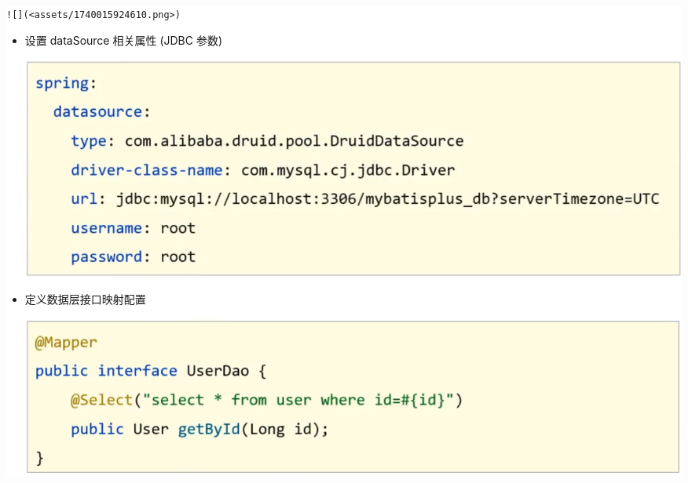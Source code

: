     ![](<assets/1740015924610.png>)
    
*   设置 dataSource 相关属性 (JDBC 参数)
    
    ![](<assets/1740015924887.png>)
    
*   定义数据层接口映射配置
    
    ![](<assets/1740015925173.png>)
    